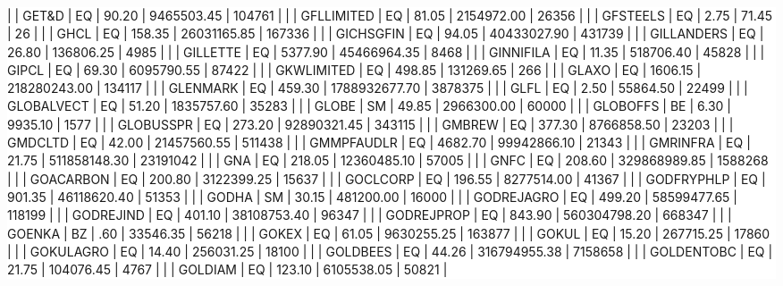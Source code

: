 |  | GET&D | EQ | 90.20 | 9465503.45 | 104761 |
|  | GFLLIMITED | EQ | 81.05 | 2154972.00 | 26356 |
|  | GFSTEELS | EQ | 2.75 | 71.45 | 26 |
|  | GHCL | EQ | 158.35 | 26031165.85 | 167336 |
|  | GICHSGFIN | EQ | 94.05 | 40433027.90 | 431739 |
|  | GILLANDERS | EQ | 26.80 | 136806.25 | 4985 |
|  | GILLETTE | EQ | 5377.90 | 45466964.35 | 8468 |
|  | GINNIFILA | EQ | 11.35 | 518706.40 | 45828 |
|  | GIPCL | EQ | 69.30 | 6095790.55 | 87422 |
|  | GKWLIMITED | EQ | 498.85 | 131269.65 | 266 |
|  | GLAXO | EQ | 1606.15 | 218280243.00 | 134117 |
|  | GLENMARK | EQ | 459.30 | 1788932677.70 | 3878375 |
|  | GLFL | EQ | 2.50 | 55864.50 | 22499 |
|  | GLOBALVECT | EQ | 51.20 | 1835757.60 | 35283 |
|  | GLOBE | SM | 49.85 | 2966300.00 | 60000 |
|  | GLOBOFFS | BE | 6.30 | 9935.10 | 1577 |
|  | GLOBUSSPR | EQ | 273.20 | 92890321.45 | 343115 |
|  | GMBREW | EQ | 377.30 | 8766858.50 | 23203 |
|  | GMDCLTD | EQ | 42.00 | 21457560.55 | 511438 |
|  | GMMPFAUDLR | EQ | 4682.70 | 99942866.10 | 21343 |
|  | GMRINFRA | EQ | 21.75 | 511858148.30 | 23191042 |
|  | GNA | EQ | 218.05 | 12360485.10 | 57005 |
|  | GNFC | EQ | 208.60 | 329868989.85 | 1588268 |
|  | GOACARBON | EQ | 200.80 | 3122399.25 | 15637 |
|  | GOCLCORP | EQ | 196.55 | 8277514.00 | 41367 |
|  | GODFRYPHLP | EQ | 901.35 | 46118620.40 | 51353 |
|  | GODHA | SM | 30.15 | 481200.00 | 16000 |
|  | GODREJAGRO | EQ | 499.20 | 58599477.65 | 118199 |
|  | GODREJIND | EQ | 401.10 | 38108753.40 | 96347 |
|  | GODREJPROP | EQ | 843.90 | 560304798.20 | 668347 |
|  | GOENKA | BZ | .60 | 33546.35 | 56218 |
|  | GOKEX | EQ | 61.05 | 9630255.25 | 163877 |
|  | GOKUL | EQ | 15.20 | 267715.25 | 17860 |
|  | GOKULAGRO | EQ | 14.40 | 256031.25 | 18100 |
|  | GOLDBEES | EQ | 44.26 | 316794955.38 | 7158658 |
|  | GOLDENTOBC | EQ | 21.75 | 104076.45 | 4767 |
|  | GOLDIAM | EQ | 123.10 | 6105538.05 | 50821 |